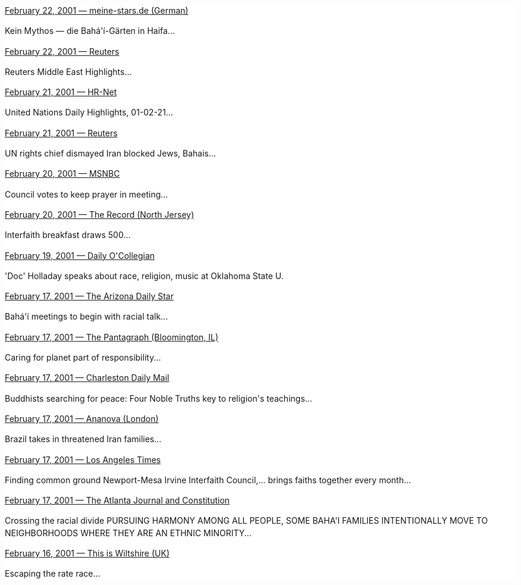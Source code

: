 [February 22, 2001 — meine-stars.de (German)](https://bahai-library.com/newspapers/2001/022201-1.html)

Kein Mythos — die Bahá'í-Gärten in Haifa...

[February 22, 2001 — Reuters](https://bahai-library.com/newspapers/2001/022201.html)

Reuters Middle East Highlights...

[February 21, 2001 — HR-Net](https://bahai-library.com/newspapers/2001/022101-1.html)

United Nations Daily Highlights, 01-02-21...

[February 21, 2001 — Reuters](https://bahai-library.com/newspapers/2001/022101.html)

UN rights chief dismayed Iran blocked Jews, Bahais...

[February 20, 2001 — MSNBC](https://bahai-library.com/newspapers/2001/022001-1.html)

Council votes to keep prayer in meeting...

[February 20, 2001 — The Record (North Jersey)](https://bahai-library.com/newspapers/2001/022001.html)

Interfaith breakfast draws 500...

[February 19, 2001 — Daily O'Collegian](https://bahai-library.com/newspapers/2001/021901.html)

'Doc' Holladay speaks about race, religion, music at Oklahoma State U.

[February 17, 2001 — The Arizona Daily Star](https://bahai-library.com/newspapers/2001/021701-5.html)

Bahá'í meetings to begin with racial talk...

[February 17, 2001 — The Pantagraph (Bloomington, IL)](https://bahai-library.com/newspapers/2001/021701-4.html)

Caring for planet part of responsibility...

[February 17, 2001 — Charleston Daily Mail](https://bahai-library.com/newspapers/2001/021701-3.html)

Buddhists searching for peace: Four Noble Truths key to religion's teachings...

[February 17, 2001 — Ananova (London)](https://bahai-library.com/newspapers/2001/021701-2.html)

Brazil takes in threatened Iran families...

[February 17, 2001 — Los Angeles Times](https://bahai-library.com/newspapers/2001/021701-1.html)

Finding common ground Newport-Mesa Irvine Interfaith Council,... brings faiths together every month...

[February 17, 2001 — The Atlanta Journal and Constitution](https://bahai-library.com/newspapers/2001/021701.html)

Crossing the racial divide PURSUING HARMONY AMONG ALL PEOPLE, SOME BAHA'I FAMILIES INTENTIONALLY MOVE TO NEIGHBORHOODS WHERE THEY ARE AN ETHNIC MINORITY...

[February 16, 2001 — This is Wiltshire (UK)](https://bahai-library.com/newspapers/2001/010216.html)

Escaping the rate race...
